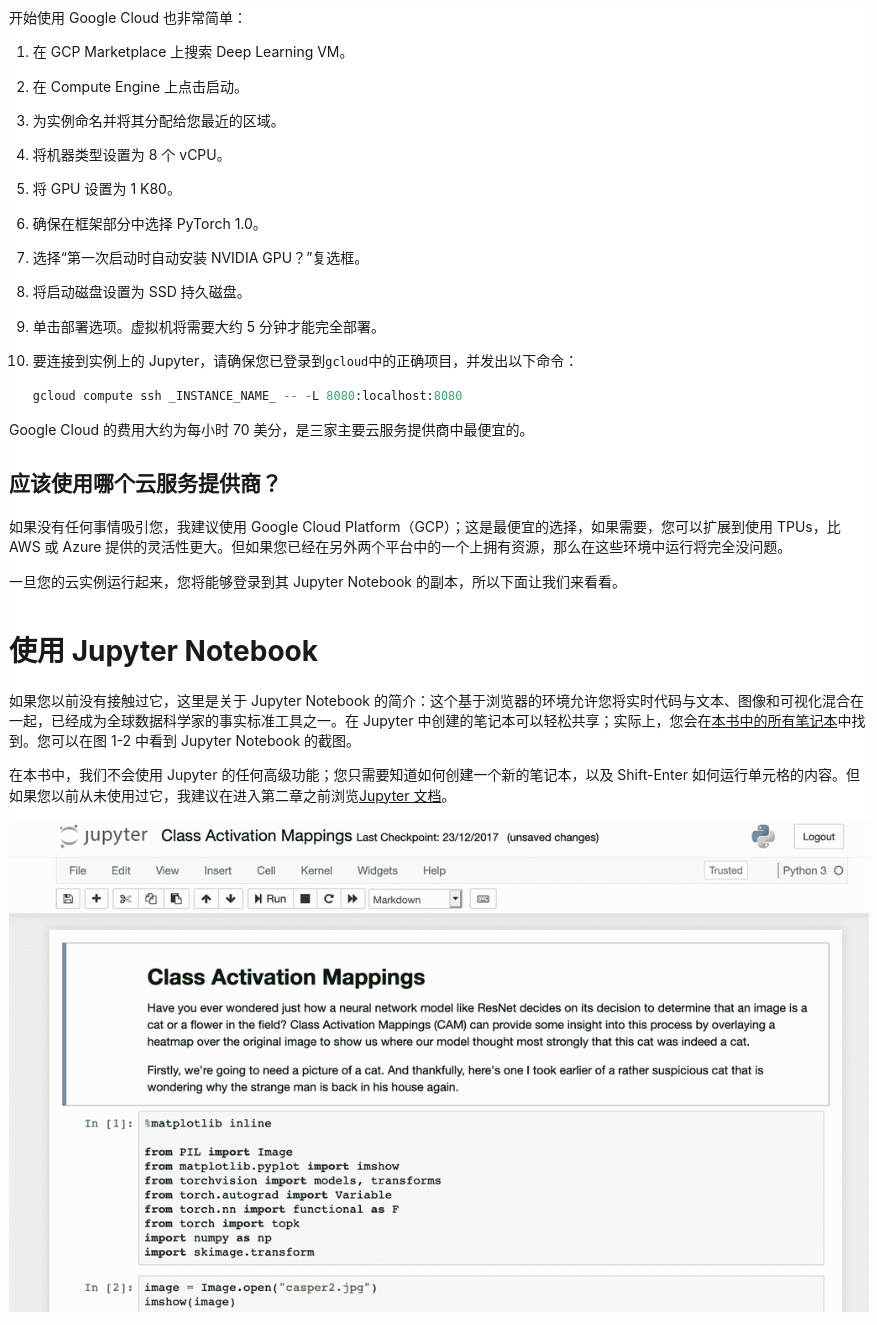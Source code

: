 开始使用 Google Cloud 也非常简单：

1.  在 GCP Marketplace 上搜索 Deep Learning VM。

1.  在 Compute Engine 上点击启动。

1.  为实例命名并将其分配给您最近的区域。

1.  将机器类型设置为 8 个 vCPU。

1.  将 GPU 设置为 1 K80。

1.  确保在框架部分中选择 PyTorch 1.0。

1.  选择“第一次启动时自动安装 NVIDIA GPU？”复选框。

1.  将启动磁盘设置为 SSD 持久磁盘。

1.  单击部署选项。虚拟机将需要大约 5 分钟才能完全部署。

1.  要连接到实例上的 Jupyter，请确保您已登录到`gcloud`中的正确项目，并发出以下命令：

    ```py
    gcloud compute ssh _INSTANCE_NAME_ -- -L 8080:localhost:8080
    ```

Google Cloud 的费用大约为每小时 70 美分，是三家主要云服务提供商中最便宜的。

## 应该使用哪个云服务提供商？

如果没有任何事情吸引您，我建议使用 Google Cloud Platform（GCP）；这是最便宜的选择，如果需要，您可以扩展到使用 TPUs，比 AWS 或 Azure 提供的灵活性更大。但如果您已经在另外两个平台中的一个上拥有资源，那么在这些环境中运行将完全没问题。

一旦您的云实例运行起来，您将能够登录到其 Jupyter Notebook 的副本，所以下面让我们来看看。

# 使用 Jupyter Notebook

如果您以前没有接触过它，这里是关于 Jupyter Notebook 的简介：这个基于浏览器的环境允许您将实时代码与文本、图像和可视化混合在一起，已经成为全球数据科学家的事实标准工具之一。在 Jupyter 中创建的笔记本可以轻松共享；实际上，您会在[本书中的所有笔记本](https://oreil.ly/iBh4V)中找到。您可以在图 1-2 中看到 Jupyter Notebook 的截图。

在本书中，我们不会使用 Jupyter 的任何高级功能；您只需要知道如何创建一个新的笔记本，以及 Shift-Enter 如何运行单元格的内容。但如果您以前从未使用过它，我建议在进入第二章之前浏览[Jupyter 文档](https://oreil.ly/-Yhff)。

![Jupyter Notebook](img/ppdl_0102.png)
